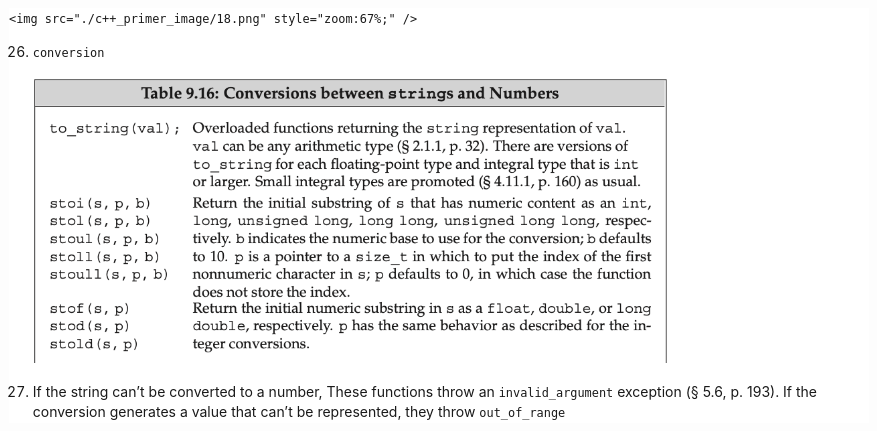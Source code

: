     <img src="./c++_primer_image/18.png" style="zoom:67%;" />

26. `conversion`

    <img src="./c++_primer_image/19.png" style="zoom:67%;" />

27. If the string can’t be converted to a number, These functions throw an `invalid_argument` exception (§ 5.6, p. 193). If the conversion generates a value that can’t be represented, they throw `out_of_range`
